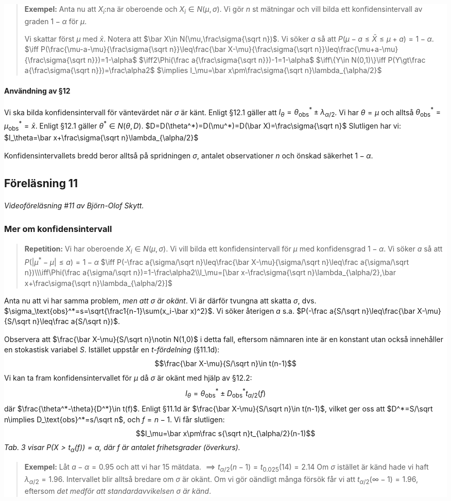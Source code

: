 > **Exempel:** Anta nu att $X_i$:na är oberoende och $X_i\in N(\mu,\sigma)$.
> Vi gör $n$ st mätningar och vill bilda ett konfidensintervall av graden $1-\alpha$ för $\mu$.
> 
> Vi skattar först $\mu$ med $\bar x$. Notera att $\bar X\in N(\mu,\frac\sigma{\sqrt n})$.
> Vi söker $a$ så att $P(\mu-a\leq\bar X\leq\mu+a)=1-\alpha$.
> $\iff P(\frac{\mu-a-\mu}{\frac\sigma{\sqrt n}}\leq\frac{\bar X-\mu}{\frac\sigma{\sqrt n}}\leq\frac{\mu+a-\mu}{\frac\sigma{\sqrt n}})=1-\alpha$
> $\iff2\Phi(\frac a{\frac\sigma{\sqrt n}})-1=1-\alpha$
> $\iff\{Y\in N(0,1)\}\iff P(Y\gt\frac a{\frac\sigma{\sqrt n}})=\frac\alpha2$
> $\implies I_\mu=\bar x\pm\frac\sigma{\sqrt n}\lambda_{\alpha/2}$

#### Användning av §12
Vi ska bilda konfidensintervall för väntevärdet när $\sigma$ är känt.
Enligt §12.1 gäller att $I_\theta=\theta_\text{obs}^*\pm\lambda_{\alpha/2}$.
Vi har $\theta=\mu$ och alltså $\theta_\text{obs}^*=\mu_\text{obs}^*=\bar x$.
Enligt §12.1 gäller $\theta^*\in N(\theta,D)$.
$D=D(\theta^*)=D(\mu^*)=D(\bar X)=\frac\sigma{\sqrt n}$
Slutligen har vi:
$I_\theta=\bar x+\frac\sigma{\sqrt n}\lambda_{\alpha/2}$

Konfidensintervallets bredd beror alltså på spridningen $\sigma$, antalet observationer $n$ och önskad säkerhet $1-\alpha$.

## Föreläsning 11
*Videoföreläsning #11 av Björn-Olof Skytt.*
### Mer om konfidensintervall
> **Repetition:** Vi har oberoende $X_i\in N(\mu,\sigma)$.
> Vi vill bilda ett konfidensintervall för $\mu$ med konfidensgrad $1-\alpha$.
> Vi söker $a$ så att $P(|\mu^*-\mu|\leq a)=1-\alpha$
> $\iff P(-\frac a{\sigma/\sqrt n}\leq\frac{\bar X-\mu}{\sigma/\sqrt n}\leq\frac a{\sigma/\sqrt n})\\\iff\Phi(\frac a{\sigma/\sqrt n})=1-\frac\alpha2\\I_\mu=[\bar x-\frac\sigma{\sqrt n}\lambda_{\alpha/2},\bar x+\frac\sigma{\sqrt n}\lambda_{\alpha/2}]$

Anta nu att vi har samma problem, *men att $\sigma$ är okänt*. Vi är därför tvungna att skatta $\sigma$, dvs. $\sigma_\text{obs}^*=s=\sqrt{\frac1{n-1}\sum(x_i-\bar x)^2}$. Vi söker återigen $a$ s.a. $P(-\frac a{S/\sqrt n}\leq\frac{\bar X-\mu}{S/\sqrt n}\leq\frac a{S/\sqrt n})$.

Observera att $\frac{\bar X-\mu}{S/\sqrt n}\notin N(1,0)$ i detta fall, eftersom nämnaren inte är en konstant utan också innehåller en stokastisk variabel $S$. Istället uppstår en *t-fördelning* (§11.1d):
$$\frac{\bar X-\mu}{S/\sqrt n}\in t(n-1)$$
Vi kan ta fram konfidensintervallet för $\mu$ då $\sigma$ är okänt med hjälp av §12.2:
$$I_\theta=\theta_\text{obs}^*\pm D_\text{obs}^*t_{\alpha/2}(f)$$
där $\frac{\theta^*-\theta}{D^*}\in t(f)$. Enligt §11.1d är $\frac{\bar X-\mu}{S/\sqrt n}\in t(n-1)$, vilket ger oss att $D^*=S/\sqrt n\implies D_\text{obs}^*=s/\sqrt n$, och $f=n-1$. Vi får slutligen:
$$I_\mu=\bar x\pm\frac s{\sqrt n}t_{\alpha/2}(n-1)$$
*Tab. 3 visar $P(X\gt t_\alpha(f))=\alpha$, där $f$ är antalet frihetsgrader (överkurs).*

> **Exempel:** Låt $a-\alpha=0.95$ och att vi har 15 mätdata.
> $\implies t_{\alpha/2}(n-1)=t_{0.025}(14)=2.14$
> Om $\sigma$ istället är känd hade vi haft $\lambda_{\alpha/2}=1.96$.
> Intervallet blir alltså bredare om $\sigma$ är okänt.
> Om vi gör oändligt många försök får vi att $t_{\alpha/2}(\infty-1)=1.96$, eftersom *det medför att standardavvikelsen $\sigma$ är känd*.
